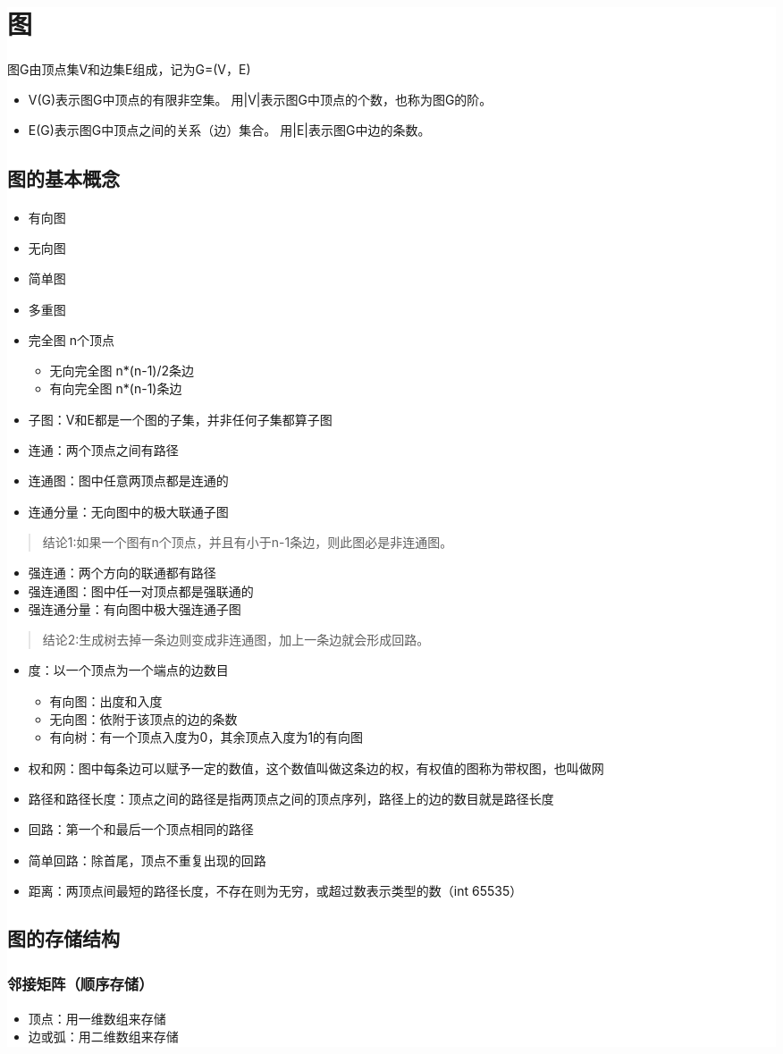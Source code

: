 
# 图

图G由顶点集V和边集E组成，记为G=(V，E)

- V(G)表示图G中顶点的有限非空集。
用|V|表示图G中顶点的个数，也称为图G的阶。

- E(G)表示图G中顶点之间的关系（边）集合。
用|E|表示图G中边的条数。



## 图的基本概念

- 有向图
- 无向图

- 简单图
- 多重图

- 完全图 n个顶点
  - 无向完全图 n*(n-1)/2条边
  - 有向完全图 n*(n-1)条边
  
- 子图：V和E都是一个图的子集，并非任何子集都算子图

- 连通：两个顶点之间有路径
- 连通图：图中任意两顶点都是连通的
- 连通分量：无向图中的极大联通子图
  
> 结论1:如果一个图有n个顶点，并且有小于n-1条边，则此图必是非连通图。

- 强连通：两个方向的联通都有路径
- 强连通图：图中任一对顶点都是强联通的
- 强连通分量：有向图中极大强连通子图

> 结论2:生成树去掉一条边则变成非连通图，加上一条边就会形成回路。

- 度：以一个顶点为一个端点的边数目
  - 有向图：出度和入度
  - 无向图：依附于该顶点的边的条数
  - 有向树：有一个顶点入度为0，其余顶点入度为1的有向图

- 权和网：图中每条边可以赋予一定的数值，这个数值叫做这条边的权，有权值的图称为带权图，也叫做网
- 路径和路径长度：顶点之间的路径是指两顶点之间的顶点序列，路径上的边的数目就是路径长度
- 回路：第一个和最后一个顶点相同的路径
- 简单回路：除首尾，顶点不重复出现的回路
- 距离：两顶点间最短的路径长度，不存在则为无穷，或超过数表示类型的数（int 65535）

## 图的存储结构

### 邻接矩阵（顺序存储）

- 顶点：用一维数组来存储
- 边或弧：用二维数组来存储
  